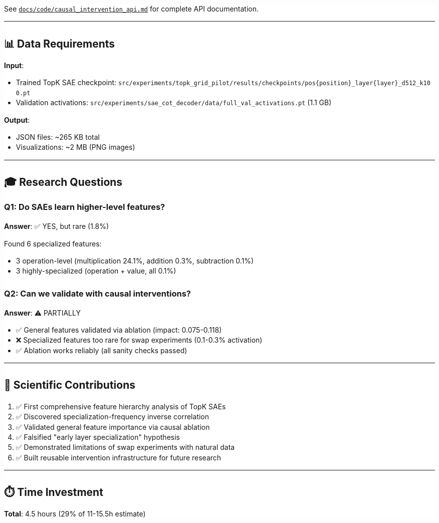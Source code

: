 See [`docs/code/causal_intervention_api.md`](../../../docs/code/causal_intervention_api.md) for complete API documentation.

---

## 📊 Data Requirements

**Input**:
- Trained TopK SAE checkpoint: `src/experiments/topk_grid_pilot/results/checkpoints/pos{position}_layer{layer}_d512_k100.pt`
- Validation activations: `src/experiments/sae_cot_decoder/data/full_val_activations.pt` (1.1 GB)

**Output**:
- JSON files: ~265 KB total
- Visualizations: ~2 MB (PNG images)

---

## 🎓 Research Questions

### Q1: Do SAEs learn higher-level features?

**Answer**: ✅ YES, but rare (1.8%)

Found 6 specialized features:
- 3 operation-level (multiplication 24.1%, addition 0.3%, subtraction 0.1%)
- 3 highly-specialized (operation + value, all 0.1%)

### Q2: Can we validate with causal interventions?

**Answer**: ⚠️ PARTIALLY

- ✅ General features validated via ablation (impact: 0.075-0.118)
- ❌ Specialized features too rare for swap experiments (0.1-0.3% activation)
- ✅ Ablation works reliably (all sanity checks passed)

---

## 🔬 Scientific Contributions

1. ✅ First comprehensive feature hierarchy analysis of TopK SAEs
2. ✅ Discovered specialization-frequency inverse correlation
3. ✅ Validated general feature importance via causal ablation
4. ✅ Falsified "early layer specialization" hypothesis
5. ✅ Demonstrated limitations of swap experiments with natural data
6. ✅ Built reusable intervention infrastructure for future research

---

## ⏱️ Time Investment

**Total**: 4.5 hours (29% of 11-15.5h estimate)
